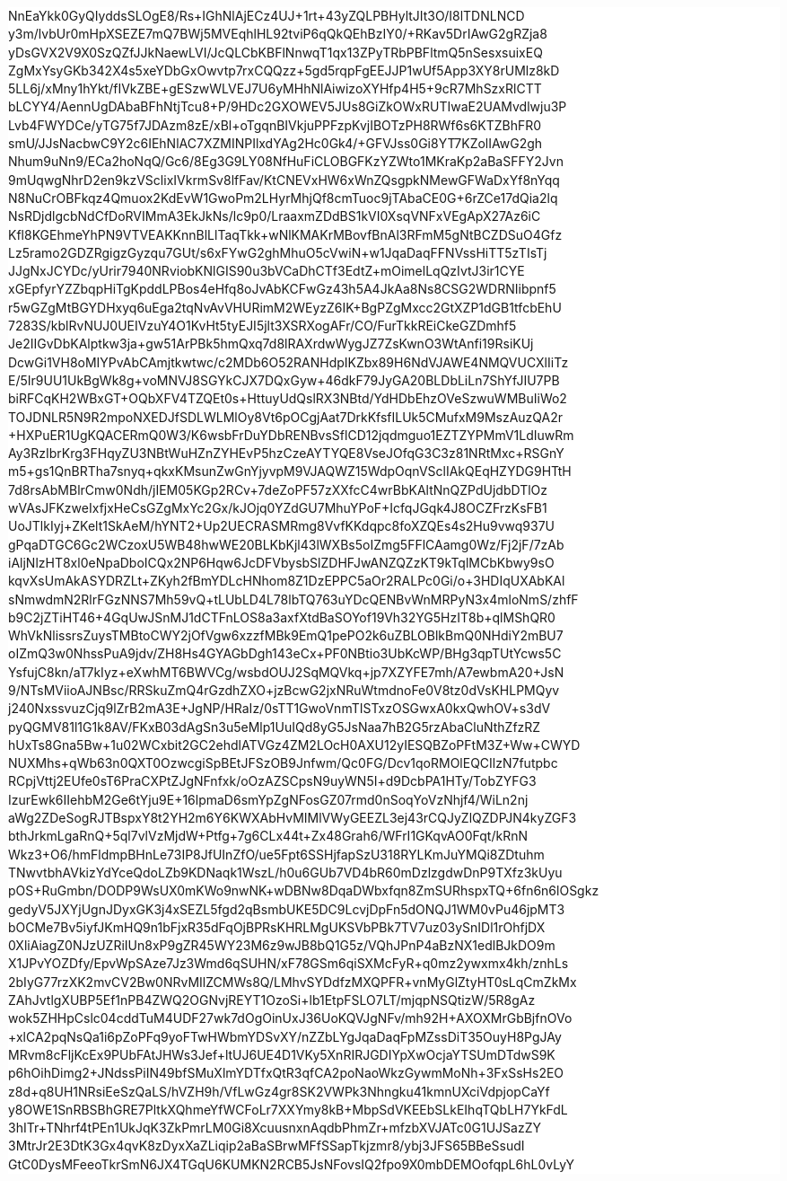 NnEaYkk0GyQIyddsSLOgE8/Rs+IGhNlAjECz4UJ+1rt+43yZQLPBHyltJIt3O/I8lTDNLNCD
y3m/lvbUr0mHpXSEZE7mQ7BWj5MVEqhlHL92tviP6qQkQEhBzIY0/+RKav5DrIAwG2gRZja8
yDsGVX2V9X0SzQZfJJkNaewLVI/JcQLCbKBFlNnwqT1qx13ZPyTRbPBFltmQ5nSesxsuixEQ
ZgMxYsyGKb342X4s5xeYDbGxOwvtp7rxCQQzz+5gd5rqpFgEEJJP1wUf5App3XY8rUMlz8kD
5LL6j/xMny1hYkt/fIVkZBE+gESzwWLVEJ7U6yMHhNlAiwizoXYHfp4H5+9cR7MhSzxRlCTT
bLCYY4/AennUgDAbaBFhNtjTcu8+P/9HDc2GXOWEV5JUs8GiZkOWxRUTIwaE2UAMvdlwju3P
Lvb4FWYDCe/yTG75f7JDAzm8zE/xBl+oTgqnBIVkjuPPFzpKvjIBOTzPH8RWf6s6KTZBhFR0
smU/JJsNacbwC9Y2c6IEhNlAC7XZMINPIlxdYAg2Hc0Gk4/+GFVJss0Gi8YT7KZolIAwG2gh
Nhum9uNn9/ECa2hoNqQ/Gc6/8Eg3G9LY08NfHuFiCLOBGFKzYZWto1MKraKp2aBaSFFY2Jvn
9mUqwgNhrD2en9kzVSclixIVkrmSv8lfFav/KtCNEVxHW6xWnZQsgpkNMewGFWaDxYf8nYqq
N8NuCrOBFkqz4Qmuox2KdEvW1GwoPm2LHyrMhjQf8cmTuoc9jTAbaCE0G+6rZCe17dQia2lq
NsRDjdlgcbNdCfDoRVIMmA3EkJkNs/lc9p0/LraaxmZDdBS1kVI0XsqVNFxVEgApX27Az6iC
Kfl8KGEhmeYhPN9VTVEAKKnnBlLlTaqTkk+wNlKMAKrMBovfBnAl3RFmM5gNtBCZDSuO4Gfz
Lz5ramo2GDZRgigzGyzqu7GUt/s6xFYwG2ghMhuO5cVwiN+w1JqaDaqFFNVssHiTT5zTIsTj
JJgNxJCYDc/yUrir7940NRviobKNlGIS90u3bVCaDhCTf3EdtZ+mOimelLqQzIvtJ3ir1CYE
xGEpfyrYZZbqpHiTgKpddLPBos4eHfq8oJvAbKCFwGz43h5A4JkAa8Ns8CSG2WDRNIibpnf5
r5wGZgMtBGYDHxyq6uEga2tqNvAvVHURimM2WEyzZ6IK+BgPZgMxcc2GtXZP1dGB1tfcbEhU
7283S/kblRvNUJ0UEIVzuY4O1KvHt5tyEJI5jlt3XSRXogAFr/CO/FurTkkREiCkeGZDmhf5
Je2IIGvDbKAlptkw3ja+gw51ArPBk5hmQxq7d8lRAXrdwWygJZ7ZsKwnO3WtAnfi19RsiKUj
DcwGi1VH8oMIYPvAbCAmjtkwtwc/c2MDb6O52RANHdpIKZbx89H6NdVJAWE4NMQVUCXlIiTz
E/5Ir9UU1UkBgWk8g+voMNVJ8SGYkCJX7DQxGyw+46dkF79JyGA20BLDbLiLn7ShYfJIU7PB
biRFCqKH2WBxGT+OQbXFV4TZQEt0s+HttuyUdQslRX3NBtd/YdHDbEhzOVeSzwuWMBuIiWo2
TOJDNLR5N9R2mpoNXEDJfSDLWLMlOy8Vt6pOCgjAat7DrkKfsfILUk5CMufxM9MszAuzQA2r
+HXPuER1UgKQACERmQ0W3/K6wsbFrDuYDbRENBvsSflCD12jqdmguo1EZTZYPMmV1LdIuwRm
Ay3RzIbrKrg3FHqyZU3NBtWuHZnZYHEvP5hzCzeAYTYQE8VseJOfqG3C3z81NRtMxc+RSGnY
m5+gs1QnBRTha7snyq+qkxKMsunZwGnYjyvpM9VJAQWZ15WdpOqnVSclIAkQEqHZYDG9HTtH
7d8rsAbMBlrCmw0Ndh/jIEM05KGp2RCv+7deZoPF57zXXfcC4wrBbKAltNnQZPdUjdbDTlOz
wVAsJFKzweIxfjxHeCsGZgMxYc2Gx/kJOjq0YZdGU7MhuYPoF+IcfqJGqk4J8OCZFrzKsFB1
UoJTlkIyj+ZKelt1SkAeM/hYNT2+Up2UECRASMRmg8VvfKKdqpc8foXZQEs4s2Hu9vwq937U
gPqaDTGC6Gc2WCzoxU5WB48hwWE20BLKbKjl43lWXBs5oIZmg5FFlCAamg0Wz/Fj2jF/7zAb
iAljNlzHT8xl0eNpaDboICQx2NP6Hqw6JcDFVbysbSlZDHFJwANZQZzKT9kTqlMCbKbwy9sO
kqvXsUmAkASYDRZLt+ZKyh2fBmYDLcHNhom8Z1DzEPPC5aOr2RALPc0Gi/o+3HDIqUXAbKAl
sNmwdmN2RlrFGzNNS7Mh59vQ+tLUbLD4L78lbTQ763uYDcQENBvWnMRPyN3x4mloNmS/zhfF
b9C2jZTiHT46+4GqUwJSnMJ1dCTFnLOS8a3axfXtdBaSOYof19Vh32YG5HzIT8b+qlMShQR0
WhVkNlissrsZuysTMBtoCWY2jOfVgw6xzzfMBk9EmQ1pePO2k6uZBLOBlkBmQ0NHdiY2mBU7
oIZmQ3w0NhssPuA9jdv/ZH8Hs4GYAGbDgh143eCx+PF0NBtio3UbKcWP/BHg3qpTUtYcws5C
YsfujC8kn/aT7kIyz+eXwhMT6BWVCg/wsbdOUJ2SqMQVkq+jp7XZYFE7mh/A7ewbmA20+JsN
9/NTsMViioAJNBsc/RRSkuZmQ4rGzdhZXO+jzBcwG2jxNRuWtmdnoFe0V8tz0dVsKHLPMQyv
j240NxssvuzCjq9lZrB2mA3E+JgNP/HRaIz/0sTT1GwoVnmTISTxzOSGwxA0kxQwhOV+s3dV
pyQGMV81l1G1k8AV/FKxB03dAgSn3u5eMlp1UuIQd8yG5JsNaa7hB2G5rzAbaCluNthZfzRZ
hUxTs8Gna5Bw+1u02WCxbit2GC2ehdlATVGz4ZM2LOcH0AXU12yIESQBZoPFtM3Z+Ww+CWYD
NUXMhs+qWb63n0QXT0OzwcgiSpBEtJFSzOB9Jnfwm/Qc0FG/Dcv1qoRMOlEQCIlzN7futpbc
RCpjVttj2EUfe0sT6PraCXPtZJgNFnfxk/oOzAZSCpsN9uyWN5I+d9DcbPA1HTy/TobZYFG3
IzurEwk6IIehbM2Ge6tYju9E+16lpmaD6smYpZgNFosGZ07rmd0nSoqYoVzNhjf4/WiLn2nj
aWg2ZDeSogRJTBspxY8t2YH2m6Y6KWXAbHvMIMlVWyGEEZL3ej43rCQJyZlQZDPJN4kyZGF3
bthJrkmLgaRnQ+5ql7vlVzMjdW+Ptfg+7g6CLx44t+Zx48Grah6/WFrI1GKqvAO0Fqt/kRnN
Wkz3+O6/hmFldmpBHnLe73IP8JfUInZfO/ue5Fpt6SSHjfapSzU318RYLKmJuYMQi8ZDtuhm
TNwvtbhAVkizYdYceQdoLZb9KDNaqk1WszL/h0u6GUb7VD4bR60mDzlzgdwDnP9TXfz3kUyu
pOS+RuGmbn/DODP9WsUX0mKWo9nwNK+wDBNw8DqaDWbxfqn8ZmSURhspxTQ+6fn6n6lOSgkz
gedyV5JXYjUgnJDyxGK3j4xSEZL5fgd2qBsmbUKE5DC9LcvjDpFn5dONQJ1WM0vPu46jpMT3
bOCMe7Bv5iyfJKmHQ9n1bFjxR35dFqOjBPRsKHRLMgUKSVbPBk7TV7uz03ySnIDl1rOhfjDX
0XliAiagZ0NJzUZRiIUn8xP9gZR45WY23M6z9wJB8bQ1G5z/VQhJPnP4aBzNX1edlBJkDO9m
X1JPvYOZDfy/EpvWpSAze7Jz3Wmd6qSUHN/xF78GSm6qiSXMcFyR+q0mz2ywxmx4kh/znhLs
2bIyG77rzXK2mvCV2Bw0NRvMIlZCMWs8Q/LMhvSYDdfzMXQPFR+vnMyGlZtyHT0sLqCmZkMx
ZAhJvtlgXUBP5Ef1nPB4ZWQ2OGNvjREYT1OzoSi+lb1EtpFSLO7LT/mjqpNSQtizW/5R8gAz
wok5ZHHpCslc04cddTuM4UDF27wk7dOgOinUxJ36UoKQVJgNFv/mh92H+AXOXMrGbBjfnOVo
+xlCA2pqNsQa1i6pZoPFq9yoFTwHWbmYDSvXY/nZZbLYgJqaDaqFpMZssDiT35OuyH8PgJAy
MRvm8cFljKcEx9PUbFAtJHWs3Jef+ltUJ6UE4D1VKy5XnRIRJGDIYpXwOcjaYTSUmDTdwS9K
p6hOihDimg2+JNdssPiIN49bfSMuXlmYDTfxQtR3qfCA2poNaoWkzGywmMoNh+3FxSsHs2EO
z8d+q8UH1NRsiEeSzQaLS/hVZH9h/VfLwGz4gr8SK2VWPk3Nhngku41kmnUXciVdpjopCaYf
y8OWE1SnRBSBhGRE7PltkXQhmeYfWCFoLr7XXYmy8kB+MbpSdVKEEbSLkEIhqTQbLH7YkFdL
3hITr+TNhrf4tPEn1UkJqK3ZkPmrLM0Gi8XcuusnxnAqdbPhmZr+mfzbXVJATc0G1UJSazZY
3MtrJr2E3DtK3Gx4qvK8zDyxXaZLiqip2aBaSBrwMFfSSapTkjzmr8/ybj3JFS65BBeSsudI
GtC0DysMFeeoTkrSmN6JX4TGqU6KUMKN2RCB5JsNFovsIQ2fpo9X0mbDEMOofqpL6hL0vLyY